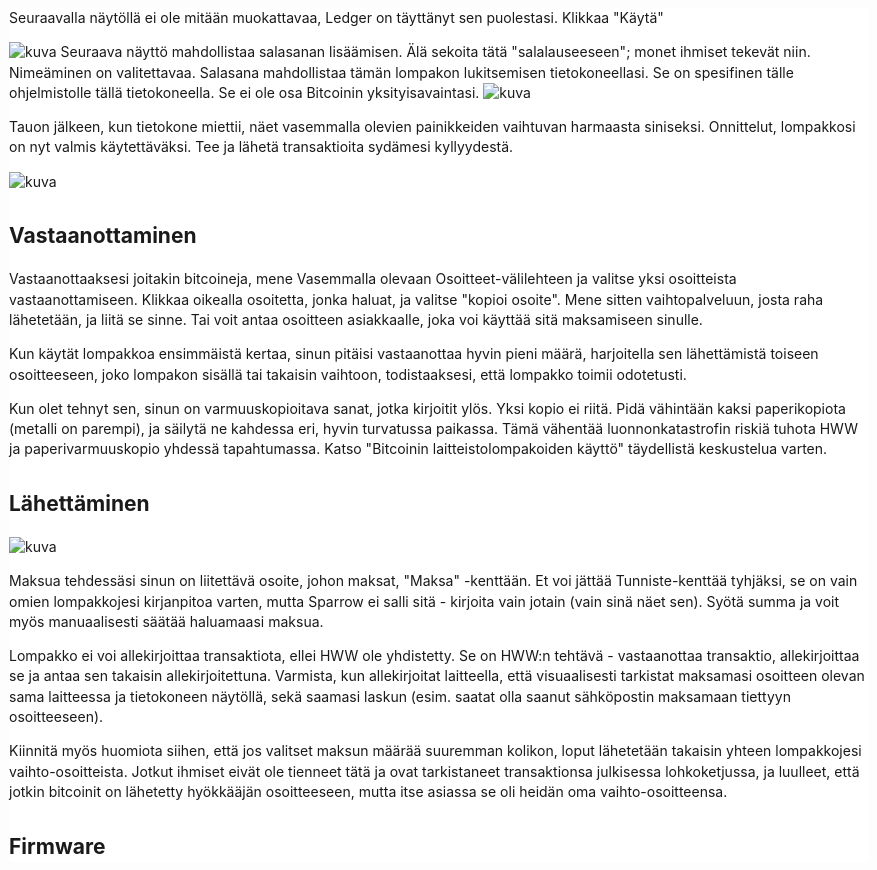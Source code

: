 Seuraavalla näytöllä ei ole mitään muokattavaa, Ledger on täyttänyt sen puolestasi. Klikkaa "Käytä"

![kuva](assets/19.webp)
Seuraava näyttö mahdollistaa salasanan lisäämisen. Älä sekoita tätä "salalauseeseen"; monet ihmiset tekevät niin. Nimeäminen on valitettavaa. Salasana mahdollistaa tämän lompakon lukitsemisen tietokoneellasi. Se on spesifinen tälle ohjelmistolle tällä tietokoneella. Se ei ole osa Bitcoinin yksityisavaintasi.
![kuva](assets/20.webp)

Tauon jälkeen, kun tietokone miettii, näet vasemmalla olevien painikkeiden vaihtuvan harmaasta siniseksi. Onnittelut, lompakkosi on nyt valmis käytettäväksi. Tee ja lähetä transaktioita sydämesi kyllyydestä.

![kuva](assets/21.webp)

## Vastaanottaminen

Vastaanottaaksesi joitakin bitcoineja, mene Vasemmalla olevaan Osoitteet-välilehteen ja valitse yksi osoitteista vastaanottamiseen. Klikkaa oikealla osoitetta, jonka haluat, ja valitse "kopioi osoite". Mene sitten vaihtopalveluun, josta raha lähetetään, ja liitä se sinne. Tai voit antaa osoitteen asiakkaalle, joka voi käyttää sitä maksamiseen sinulle.

Kun käytät lompakkoa ensimmäistä kertaa, sinun pitäisi vastaanottaa hyvin pieni määrä, harjoitella sen lähettämistä toiseen osoitteeseen, joko lompakon sisällä tai takaisin vaihtoon, todistaaksesi, että lompakko toimii odotetusti.

Kun olet tehnyt sen, sinun on varmuuskopioitava sanat, jotka kirjoitit ylös. Yksi kopio ei riitä. Pidä vähintään kaksi paperikopiota (metalli on parempi), ja säilytä ne kahdessa eri, hyvin turvatussa paikassa. Tämä vähentää luonnonkatastrofin riskiä tuhota HWW ja paperivarmuuskopio yhdessä tapahtumassa. Katso "Bitcoinin laitteistolompakoiden käyttö" täydellistä keskustelua varten.

## Lähettäminen

![kuva](assets/22.webp)

Maksua tehdessäsi sinun on liitettävä osoite, johon maksat, "Maksa" -kenttään. Et voi jättää Tunniste-kenttää tyhjäksi, se on vain omien lompakkojesi kirjanpitoa varten, mutta Sparrow ei salli sitä - kirjoita vain jotain (vain sinä näet sen). Syötä summa ja voit myös manuaalisesti säätää haluamaasi maksua.

Lompakko ei voi allekirjoittaa transaktiota, ellei HWW ole yhdistetty. Se on HWW:n tehtävä - vastaanottaa transaktio, allekirjoittaa se ja antaa sen takaisin allekirjoitettuna. Varmista, kun allekirjoitat laitteella, että visuaalisesti tarkistat maksamasi osoitteen olevan sama laitteessa ja tietokoneen näytöllä, sekä saamasi laskun (esim. saatat olla saanut sähköpostin maksamaan tiettyyn osoitteeseen).

Kiinnitä myös huomiota siihen, että jos valitset maksun määrää suuremman kolikon, loput lähetetään takaisin yhteen lompakkojesi vaihto-osoitteista. Jotkut ihmiset eivät ole tienneet tätä ja ovat tarkistaneet transaktionsa julkisessa lohkoketjussa, ja luulleet, että jotkin bitcoinit on lähetetty hyökkääjän osoitteeseen, mutta itse asiassa se oli heidän oma vaihto-osoitteensa.

## Firmware
